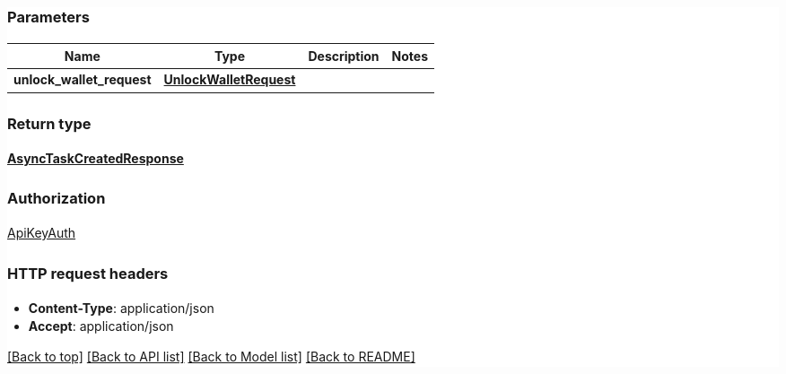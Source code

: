 ### Parameters

Name | Type | Description  | Notes
------------- | ------------- | ------------- | -------------
 **unlock_wallet_request** | [**UnlockWalletRequest**](UnlockWalletRequest.md)|  | 

### Return type

[**AsyncTaskCreatedResponse**](AsyncTaskCreatedResponse.md)

### Authorization

[ApiKeyAuth](../README.md#ApiKeyAuth)

### HTTP request headers

 - **Content-Type**: application/json
 - **Accept**: application/json

[[Back to top]](#) [[Back to API list]](../README.md#documentation-for-api-endpoints) [[Back to Model list]](../README.md#documentation-for-models) [[Back to README]](../README.md)

